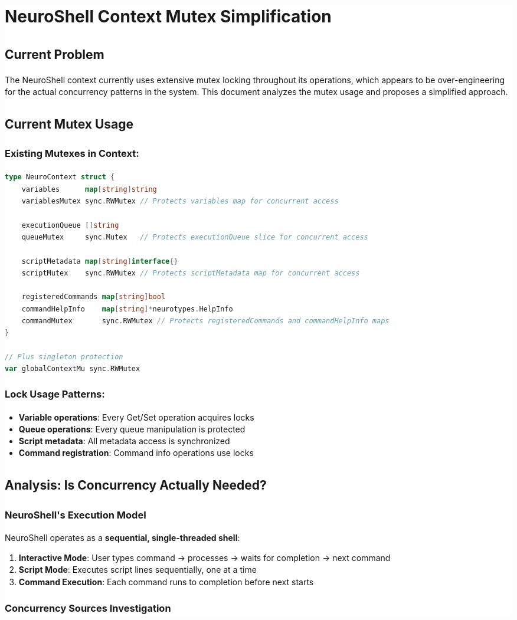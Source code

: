 # NeuroShell Context Mutex Simplification

## Current Problem

The NeuroShell context currently uses extensive mutex locking throughout its operations, which appears to be over-engineering for the actual concurrency patterns in the system. This document analyzes the mutex usage and proposes a simplified approach.

## Current Mutex Usage

### Existing Mutexes in Context:
```go
type NeuroContext struct {
    variables      map[string]string
    variablesMutex sync.RWMutex // Protects variables map for concurrent access
    
    executionQueue []string
    queueMutex     sync.Mutex   // Protects executionQueue slice for concurrent access
    
    scriptMetadata map[string]interface{}
    scriptMutex    sync.RWMutex // Protects scriptMetadata map for concurrent access
    
    registeredCommands map[string]bool
    commandHelpInfo    map[string]*neurotypes.HelpInfo
    commandMutex       sync.RWMutex // Protects registeredCommands and commandHelpInfo maps
}

// Plus singleton protection
var globalContextMu sync.RWMutex
```

### Lock Usage Patterns:
- **Variable operations**: Every Get/Set operation acquires locks
- **Queue operations**: Every queue manipulation is protected
- **Script metadata**: All metadata access is synchronized
- **Command registration**: Command info operations use locks

## Analysis: Is Concurrency Actually Needed?

### NeuroShell's Execution Model

NeuroShell operates as a **sequential, single-threaded shell**:

1. **Interactive Mode**: User types command → processes → waits for completion → next command
2. **Script Mode**: Executes script lines sequentially, one at a time
3. **Command Execution**: Each command runs to completion before next starts

### Concurrency Sources Investigation
